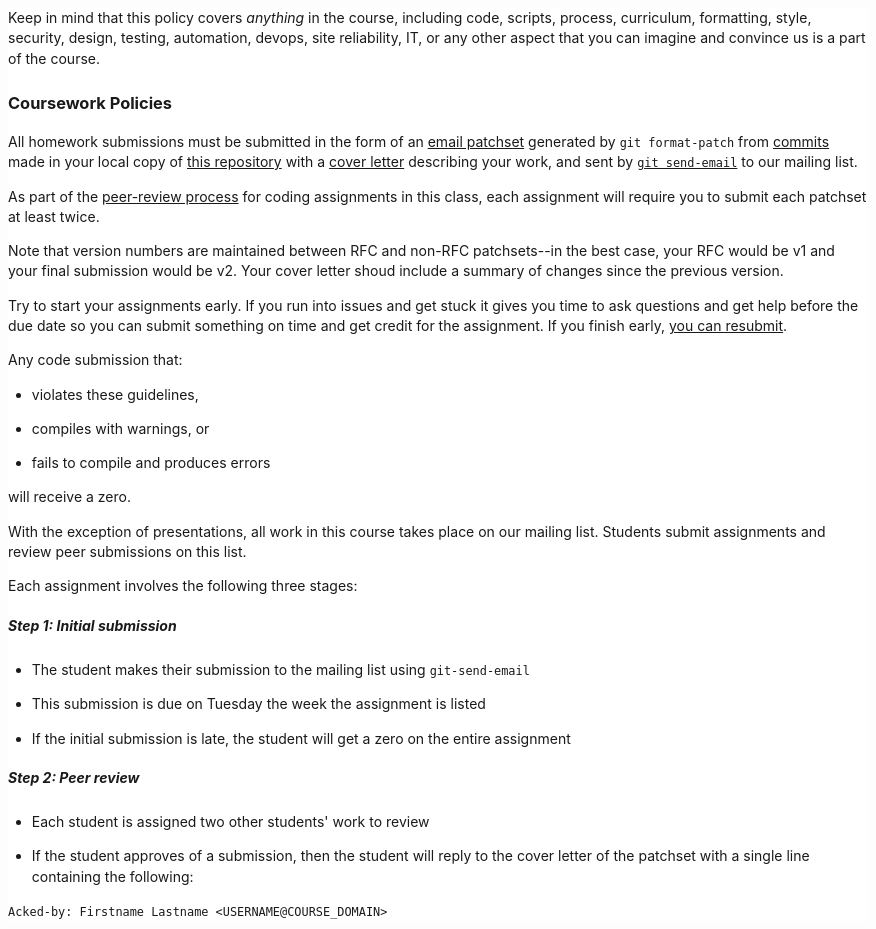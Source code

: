 Keep in mind that this policy covers _anything_ in the course,
including code, scripts, process, curriculum, formatting, style,
security, design, testing, automation, devops, site reliability,
IT, or any other aspect that you can imagine
and convince us is a part of the course.

### Coursework Policies

All homework submissions must be submitted in the form of an [email patchset](#patchset-guidelines)
generated by `git format-patch` from [commits](#commit-guidelines) made in your local copy of
[this repository](https://fall2024-uml.kdlp.underground.software/cgit/ILKD_Submissions/)
with a [cover letter](#cover-letter-guidelines) describing your work, and sent by [`git send-email`](#mailing-list-guidelines) to
our mailing list.

As part of the [peer-review process](#peer-review-guidelines) for coding assignments in this class,
each assignment will require you to submit each patchset at least twice.

Note that version numbers are maintained between RFC and non-RFC patchsets--in the best case,
your RFC would be v1 and your final submission would be v2.
Your cover letter shoud include a summary of changes since the previous version.

Try to start your assignments early. If you run into issues and get stuck it gives
you time to ask questions and get help before the due date so you can submit something
on time and get credit for the assignment. If you finish early, [you can resubmit](#resubmission-guidelines).

Any code submission that:

* violates these guidelines,

* compiles with warnings, or

* fails to compile and produces errors

will receive a zero.

With the exception of presentations, all work in this course takes place on our mailing list.
Students submit assignments and review peer submissions on this list.

Each assignment involves the following three stages:

##### Step 1: Initial submission

* The student makes their submission to the mailing list using `git-send-email`

* This submission is due on Tuesday the week the assignment is listed

* If the initial submission is late, the student will get a zero on the entire assignment

##### Step 2: Peer review

* Each student is assigned two other students' work to review

* If the student approves of a submission, then the student will reply to the cover letter
of the patchset with a single line containing the following:

```
Acked-by: Firstname Lastname <USERNAME@COURSE_DOMAIN>
```
